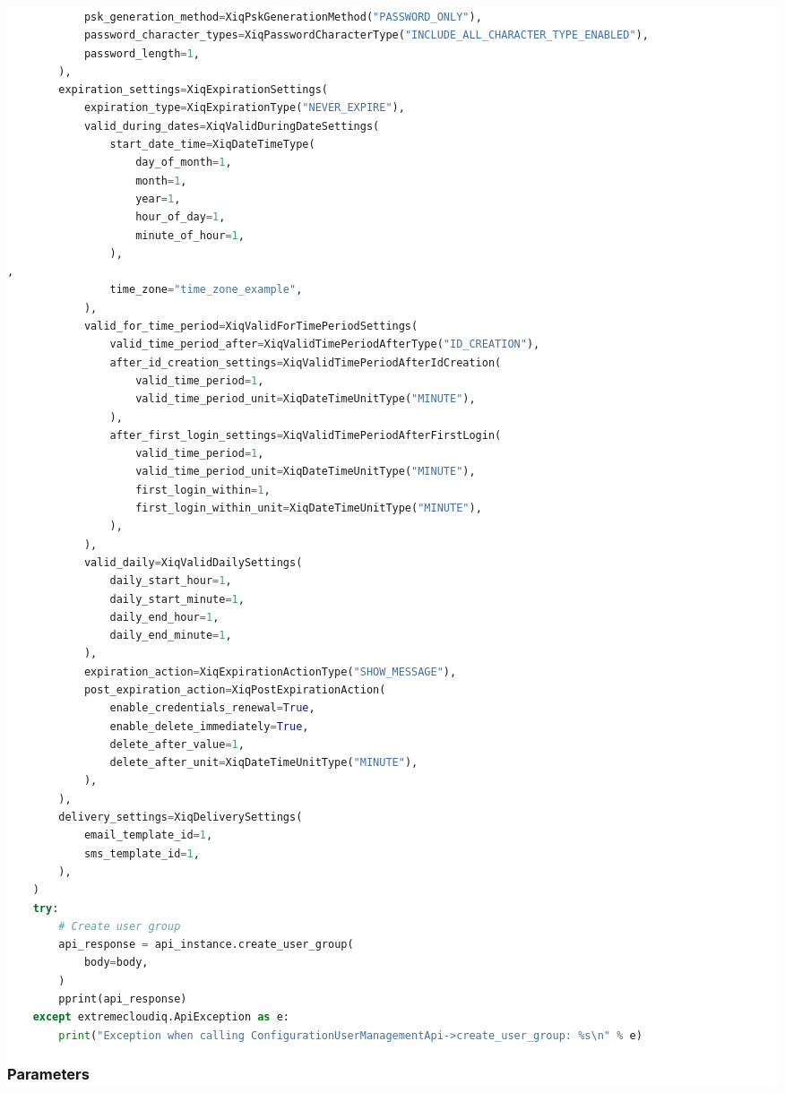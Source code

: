 ```python
            psk_generation_method=XiqPskGenerationMethod("PASSWORD_ONLY"),
            password_character_types=XiqPasswordCharacterType("INCLUDE_ALL_CHARACTER_TYPE_ENABLED"),
            password_length=1,
        ),
        expiration_settings=XiqExpirationSettings(
            expiration_type=XiqExpirationType("NEVER_EXPIRE"),
            valid_during_dates=XiqValidDuringDateSettings(
                start_date_time=XiqDateTimeType(
                    day_of_month=1,
                    month=1,
                    year=1,
                    hour_of_day=1,
                    minute_of_hour=1,
                ),
,
                time_zone="time_zone_example",
            ),
            valid_for_time_period=XiqValidForTimePeriodSettings(
                valid_time_period_after=XiqValidTimePeriodAfterType("ID_CREATION"),
                after_id_creation_settings=XiqValidTimePeriodAfterIdCreation(
                    valid_time_period=1,
                    valid_time_period_unit=XiqDateTimeUnitType("MINUTE"),
                ),
                after_first_login_settings=XiqValidTimePeriodAfterFirstLogin(
                    valid_time_period=1,
                    valid_time_period_unit=XiqDateTimeUnitType("MINUTE"),
                    first_login_within=1,
                    first_login_within_unit=XiqDateTimeUnitType("MINUTE"),
                ),
            ),
            valid_daily=XiqValidDailySettings(
                daily_start_hour=1,
                daily_start_minute=1,
                daily_end_hour=1,
                daily_end_minute=1,
            ),
            expiration_action=XiqExpirationActionType("SHOW_MESSAGE"),
            post_expiration_action=XiqPostExpirationAction(
                enable_credentials_renewal=True,
                enable_delete_immediately=True,
                delete_after_value=1,
                delete_after_unit=XiqDateTimeUnitType("MINUTE"),
            ),
        ),
        delivery_settings=XiqDeliverySettings(
            email_template_id=1,
            sms_template_id=1,
        ),
    )
    try:
        # Create user group
        api_response = api_instance.create_user_group(
            body=body,
        )
        pprint(api_response)
    except extremecloudiq.ApiException as e:
        print("Exception when calling ConfigurationUserManagementApi->create_user_group: %s\n" % e)
```
### Parameters

